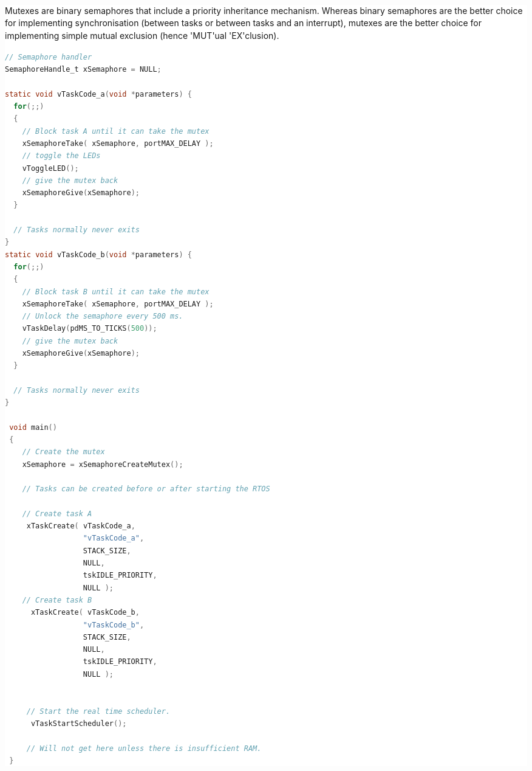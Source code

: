 Mutexes are binary semaphores that include a priority inheritance mechanism. Whereas binary semaphores are the better choice for implementing synchronisation (between tasks or between tasks and an interrupt), mutexes are the better choice for implementing simple mutual exclusion (hence 'MUT'ual 'EX'clusion). 

```C
// Semaphore handler
SemaphoreHandle_t xSemaphore = NULL;

static void vTaskCode_a(void *parameters) {
  for(;;)
  {
    // Block task A until it can take the mutex
    xSemaphoreTake( xSemaphore, portMAX_DELAY );
    // toggle the LEDs
    vToggleLED();
    // give the mutex back
    xSemaphoreGive(xSemaphore);
  }

  // Tasks normally never exits
}
static void vTaskCode_b(void *parameters) {
  for(;;)
  {
    // Block task B until it can take the mutex
    xSemaphoreTake( xSemaphore, portMAX_DELAY );
    // Unlock the semaphore every 500 ms. 
    vTaskDelay(pdMS_TO_TICKS(500));
    // give the mutex back
    xSemaphoreGive(xSemaphore);
  }

  // Tasks normally never exits
}

 void main()
 {
    // Create the mutex
    xSemaphore = xSemaphoreCreateMutex();

    // Tasks can be created before or after starting the RTOS

    // Create task A
     xTaskCreate( vTaskCode_a,
                  "vTaskCode_a", 
                  STACK_SIZE,
                  NULL,
                  tskIDLE_PRIORITY,
                  NULL );
    // Create task B
      xTaskCreate( vTaskCode_b,
                  "vTaskCode_b",
                  STACK_SIZE,
                  NULL,
                  tskIDLE_PRIORITY,
                  NULL );


     // Start the real time scheduler.
      vTaskStartScheduler();

     // Will not get here unless there is insufficient RAM.
 }
```
